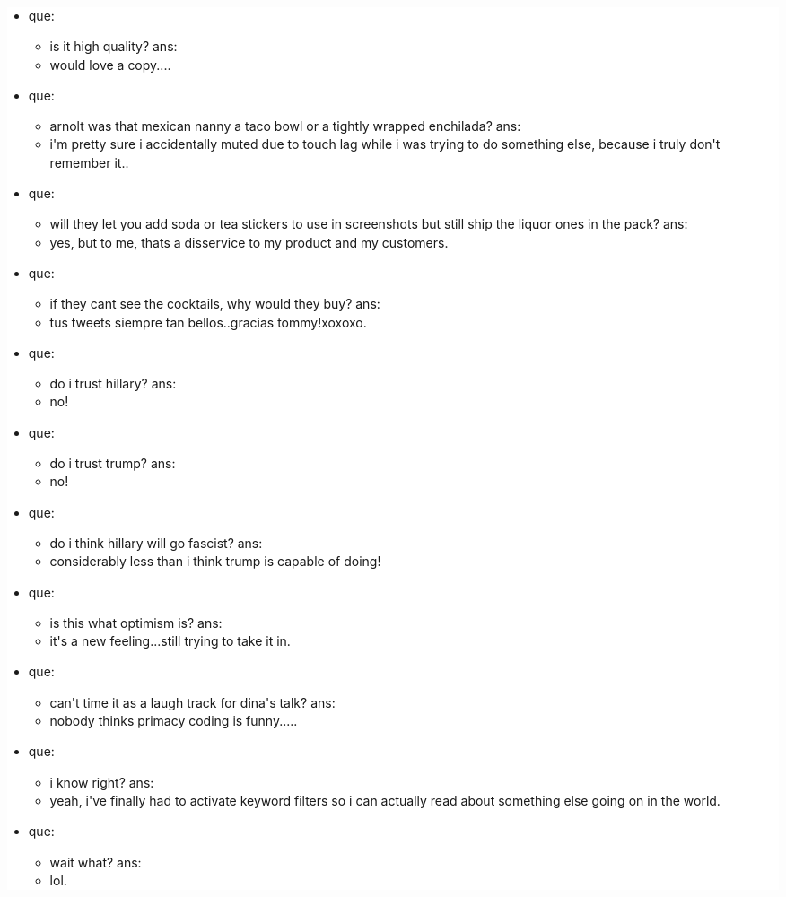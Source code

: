 - que:
  - is it high quality?
  ans:
  - would love a copy....

- que:
  - arnolt was that mexican nanny a taco bowl or a tightly wrapped enchilada?
  ans:
  - i'm pretty sure i accidentally muted due to touch lag while i was trying to do something else, because i truly don't remember it..

- que:
  - will they let you add soda or tea stickers to use in screenshots but still ship the liquor ones in the pack?
  ans:
  - yes, but to me, thats a disservice to my product and my customers.

- que:
  - if they cant see the cocktails, why would they buy?
  ans:
  - tus tweets siempre tan bellos..gracias tommy!xoxoxo.

- que:
  - do i trust hillary?
  ans:
  - no!

- que:
  - do i trust trump?
  ans:
  - no!

- que:
  - do i think hillary will go fascist?
  ans:
  - considerably less than i think trump is capable of doing!

- que:
  - is this what optimism is?
  ans:
  - it's a new feeling...still trying to take it in.

- que:
  - can't time it as a laugh track for dina's talk?
  ans:
  - nobody thinks primacy coding is funny.....

- que:
  - i know right?
  ans:
  - yeah, i've finally had to activate keyword filters so i can actually read about something else going on in the world.

- que:
  - wait what?
  ans:
  - lol.
